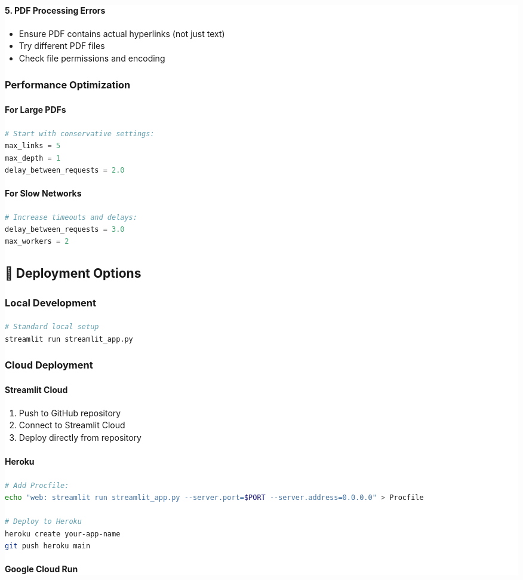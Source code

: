 #### 5. PDF Processing Errors

- Ensure PDF contains actual hyperlinks (not just text)
- Try different PDF files
- Check file permissions and encoding

### Performance Optimization

#### For Large PDFs

```python
# Start with conservative settings:
max_links = 5
max_depth = 1
delay_between_requests = 2.0
```

#### For Slow Networks

```python
# Increase timeouts and delays:
delay_between_requests = 3.0
max_workers = 2
```

## 🚀 Deployment Options

### Local Development

```bash
# Standard local setup
streamlit run streamlit_app.py
```

### Cloud Deployment

#### Streamlit Cloud

1. Push to GitHub repository
2. Connect to Streamlit Cloud
3. Deploy directly from repository

#### Heroku

```bash
# Add Procfile:
echo "web: streamlit run streamlit_app.py --server.port=$PORT --server.address=0.0.0.0" > Procfile

# Deploy to Heroku
heroku create your-app-name
git push heroku main
```

#### Google Cloud Run
